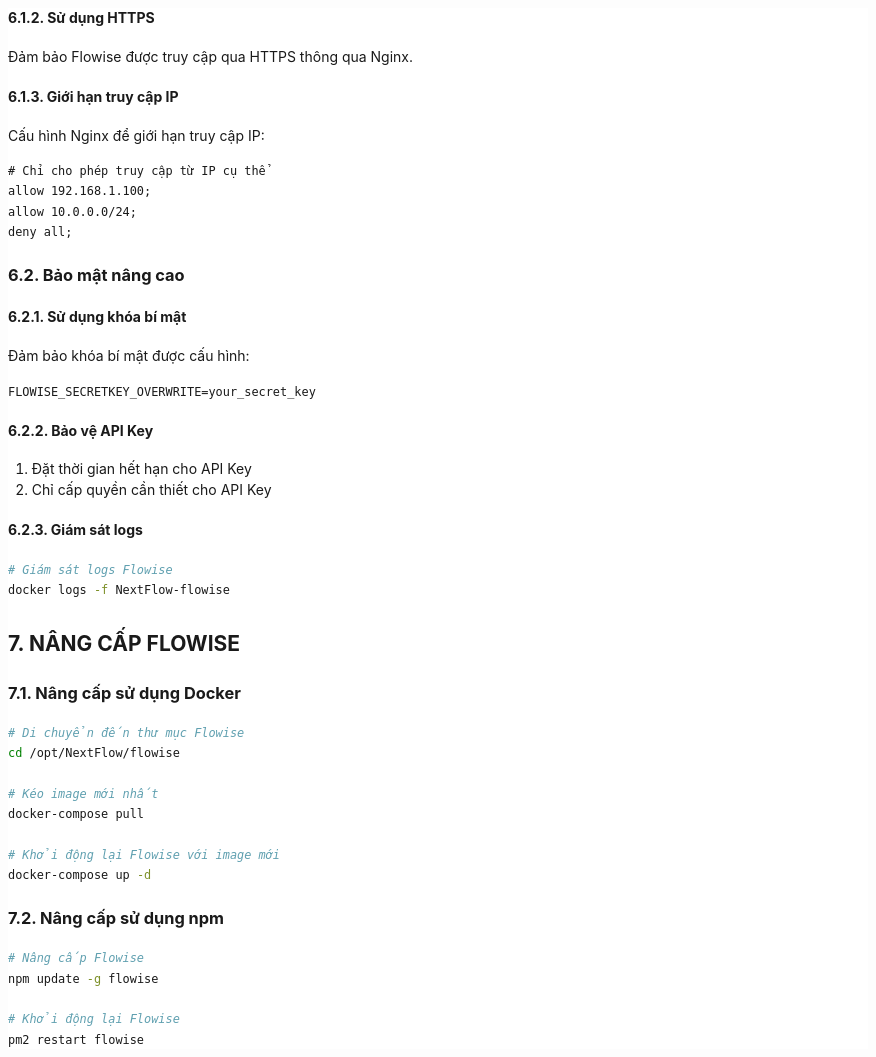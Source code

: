 #### 6.1.2. Sử dụng HTTPS

Đảm bảo Flowise được truy cập qua HTTPS thông qua Nginx.

#### 6.1.3. Giới hạn truy cập IP

Cấu hình Nginx để giới hạn truy cập IP:

```nginx
# Chỉ cho phép truy cập từ IP cụ thể
allow 192.168.1.100;
allow 10.0.0.0/24;
deny all;
```

### 6.2. Bảo mật nâng cao

#### 6.2.1. Sử dụng khóa bí mật

Đảm bảo khóa bí mật được cấu hình:

```
FLOWISE_SECRETKEY_OVERWRITE=your_secret_key
```

#### 6.2.2. Bảo vệ API Key

1. Đặt thời gian hết hạn cho API Key
2. Chỉ cấp quyền cần thiết cho API Key

#### 6.2.3. Giám sát logs

```bash
# Giám sát logs Flowise
docker logs -f NextFlow-flowise
```

## 7. NÂNG CẤP FLOWISE

### 7.1. Nâng cấp sử dụng Docker

```bash
# Di chuyển đến thư mục Flowise
cd /opt/NextFlow/flowise

# Kéo image mới nhất
docker-compose pull

# Khởi động lại Flowise với image mới
docker-compose up -d
```

### 7.2. Nâng cấp sử dụng npm

```bash
# Nâng cấp Flowise
npm update -g flowise

# Khởi động lại Flowise
pm2 restart flowise
```

